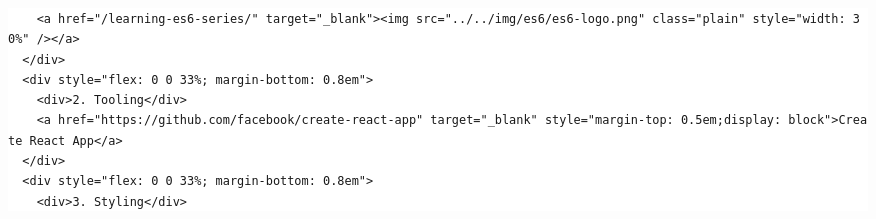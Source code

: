         <a href="/learning-es6-series/" target="_blank"><img src="../../img/es6/es6-logo.png" class="plain" style="width: 30%" /></a>
      </div>
      <div style="flex: 0 0 33%; margin-bottom: 0.8em">
        <div>2. Tooling</div>
        <a href="https://github.com/facebook/create-react-app" target="_blank" style="margin-top: 0.5em;display: block">Create React App</a>
      </div>
      <div style="flex: 0 0 33%; margin-bottom: 0.8em">
        <div>3. Styling</div>